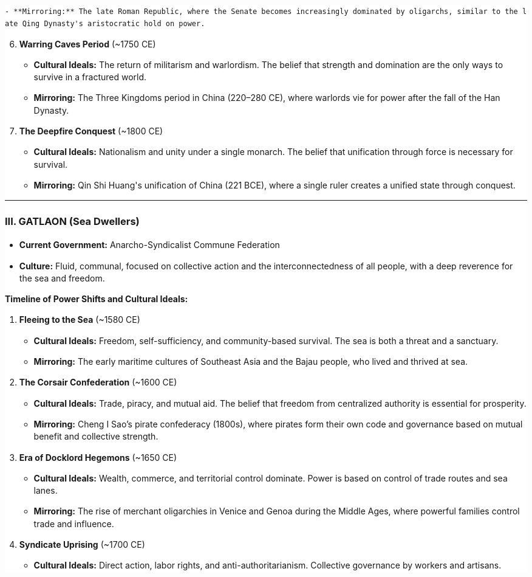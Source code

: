     - **Mirroring:** The late Roman Republic, where the Senate becomes increasingly dominated by oligarchs, similar to the late Qing Dynasty's aristocratic hold on power.
        
6. **Warring Caves Period** (~1750 CE)
    
    - **Cultural Ideals:** The return of militarism and warlordism. The belief that strength and domination are the only ways to survive in a fractured world.
        
    - **Mirroring:** The Three Kingdoms period in China (220–280 CE), where warlords vie for power after the fall of the Han Dynasty.
        
7. **The Deepfire Conquest** (~1800 CE)
    
    - **Cultural Ideals:** Nationalism and unity under a single monarch. The belief that unification through force is necessary for survival.
        
    - **Mirroring:** Qin Shi Huang's unification of China (221 BCE), where a single ruler creates a unified state through conquest.
        

---

### **III. GATLAON (Sea Dwellers)**

- **Current Government:** Anarcho-Syndicalist Commune Federation
    
- **Culture:** Fluid, communal, focused on collective action and the interconnectedness of all people, with a deep reverence for the sea and freedom.
    

**Timeline of Power Shifts and Cultural Ideals:**

1. **Fleeing to the Sea** (~1580 CE)
    
    - **Cultural Ideals:** Freedom, self-sufficiency, and community-based survival. The sea is both a threat and a sanctuary.
        
    - **Mirroring:** The early maritime cultures of Southeast Asia and the Bajau people, who lived and thrived at sea.
        
2. **The Corsair Confederation** (~1600 CE)
    
    - **Cultural Ideals:** Trade, piracy, and mutual aid. The belief that freedom from centralized authority is essential for prosperity.
        
    - **Mirroring:** Cheng I Sao’s pirate confederacy (1800s), where pirates form their own code and governance based on mutual benefit and collective strength.
        
3. **Era of Docklord Hegemons** (~1650 CE)
    
    - **Cultural Ideals:** Wealth, commerce, and territorial control dominate. Power is based on control of trade routes and sea lanes.
        
    - **Mirroring:** The rise of merchant oligarchies in Venice and Genoa during the Middle Ages, where powerful families control trade and influence.
        
4. **Syndicate Uprising** (~1700 CE)
    
    - **Cultural Ideals:** Direct action, labor rights, and anti-authoritarianism. Collective governance by workers and artisans.
        